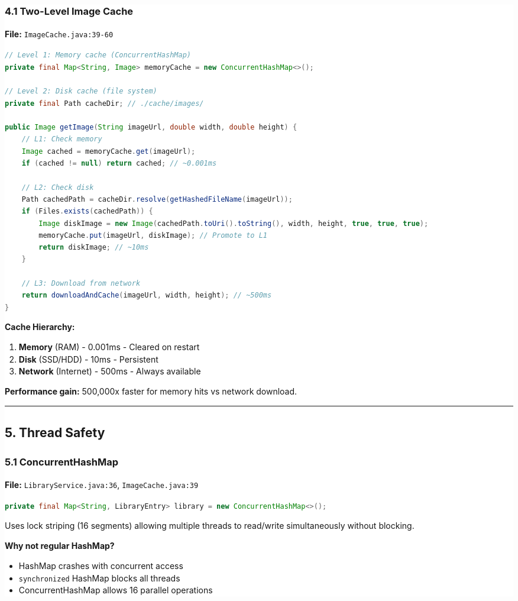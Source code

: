 ### 4.1 Two-Level Image Cache
**File:** `ImageCache.java:39-60`

```java
// Level 1: Memory cache (ConcurrentHashMap)
private final Map<String, Image> memoryCache = new ConcurrentHashMap<>();

// Level 2: Disk cache (file system)
private final Path cacheDir; // ./cache/images/

public Image getImage(String imageUrl, double width, double height) {
    // L1: Check memory
    Image cached = memoryCache.get(imageUrl);
    if (cached != null) return cached; // ~0.001ms
    
    // L2: Check disk
    Path cachedPath = cacheDir.resolve(getHashedFileName(imageUrl));
    if (Files.exists(cachedPath)) {
        Image diskImage = new Image(cachedPath.toUri().toString(), width, height, true, true, true);
        memoryCache.put(imageUrl, diskImage); // Promote to L1
        return diskImage; // ~10ms
    }
    
    // L3: Download from network
    return downloadAndCache(imageUrl, width, height); // ~500ms
}
```

**Cache Hierarchy:**
1. **Memory** (RAM) - 0.001ms - Cleared on restart
2. **Disk** (SSD/HDD) - 10ms - Persistent
3. **Network** (Internet) - 500ms - Always available

**Performance gain:** 500,000x faster for memory hits vs network download.

---

## 5. Thread Safety

### 5.1 ConcurrentHashMap
**File:** `LibraryService.java:36`, `ImageCache.java:39`

```java
private final Map<String, LibraryEntry> library = new ConcurrentHashMap<>();
```

Uses lock striping (16 segments) allowing multiple threads to read/write simultaneously without blocking.

**Why not regular HashMap?**
- HashMap crashes with concurrent access
- `synchronized` HashMap blocks all threads
- ConcurrentHashMap allows 16 parallel operations
